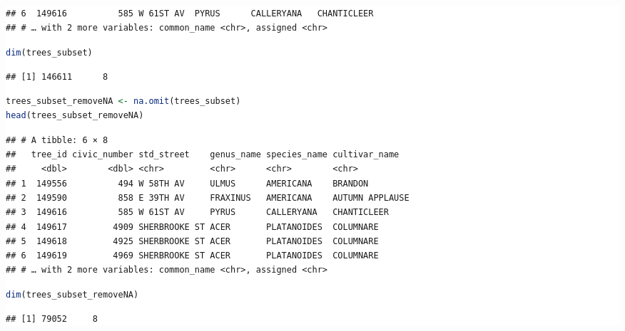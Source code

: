     ## 6  149616          585 W 61ST AV  PYRUS      CALLERYANA   CHANTICLEER    
    ## # … with 2 more variables: common_name <chr>, assigned <chr>

``` r
dim(trees_subset)
```

    ## [1] 146611      8

``` r
trees_subset_removeNA <- na.omit(trees_subset)
head(trees_subset_removeNA)
```

    ## # A tibble: 6 × 8
    ##   tree_id civic_number std_street    genus_name species_name cultivar_name  
    ##     <dbl>        <dbl> <chr>         <chr>      <chr>        <chr>          
    ## 1  149556          494 W 58TH AV     ULMUS      AMERICANA    BRANDON        
    ## 2  149590          858 E 39TH AV     FRAXINUS   AMERICANA    AUTUMN APPLAUSE
    ## 3  149616          585 W 61ST AV     PYRUS      CALLERYANA   CHANTICLEER    
    ## 4  149617         4909 SHERBROOKE ST ACER       PLATANOIDES  COLUMNARE      
    ## 5  149618         4925 SHERBROOKE ST ACER       PLATANOIDES  COLUMNARE      
    ## 6  149619         4969 SHERBROOKE ST ACER       PLATANOIDES  COLUMNARE      
    ## # … with 2 more variables: common_name <chr>, assigned <chr>

``` r
dim(trees_subset_removeNA)
```

    ## [1] 79052     8
